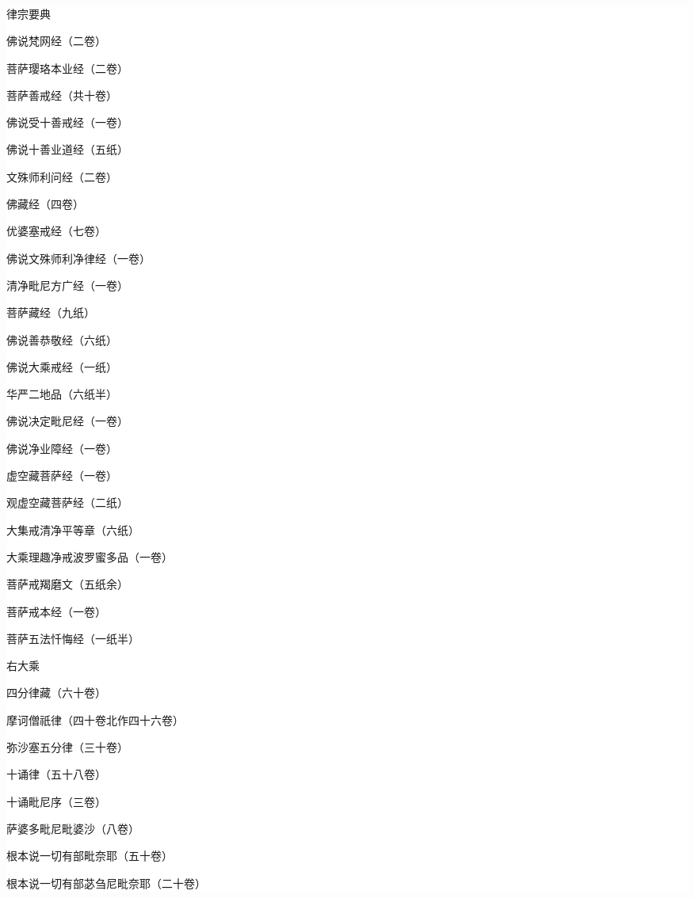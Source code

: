 律宗要典

佛说梵网经（二卷）

菩萨璎珞本业经（二卷）

菩萨善戒经（共十卷）

佛说受十善戒经（一卷）

佛说十善业道经（五纸）

文殊师利问经（二卷）

佛藏经（四卷）

优婆塞戒经（七卷）

佛说文殊师利净律经（一卷）

清净毗尼方广经（一卷）

菩萨藏经（九纸）

佛说善恭敬经（六纸）

佛说大乘戒经（一纸）

华严二地品（六纸半）

佛说决定毗尼经（一卷）

佛说净业障经（一卷）

虚空藏菩萨经（一卷）

观虚空藏菩萨经（二纸）

大集戒清净平等章（六纸）

大乘理趣净戒波罗蜜多品（一卷）

菩萨戒羯磨文（五纸余）

菩萨戒本经（一卷）

菩萨五法忏悔经（一纸半）

右大乘

四分律藏（六十卷）

摩诃僧祇律（四十卷北作四十六卷）

弥沙塞五分律（三十卷）

十诵律（五十八卷）

十诵毗尼序（三卷）

萨婆多毗尼毗婆沙（八卷）

根本说一切有部毗奈耶（五十卷）

根本说一切有部苾刍尼毗奈耶（二十卷）
